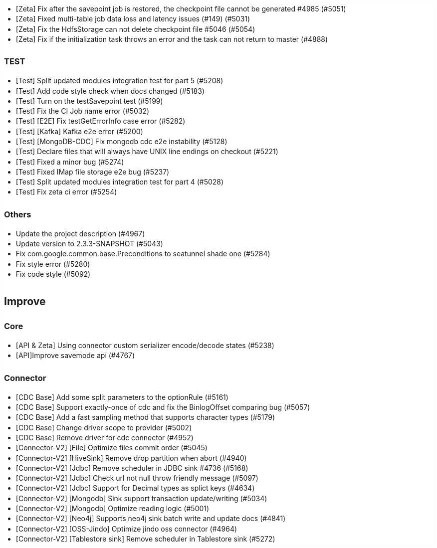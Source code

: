 - [Zeta] Fix after the savepoint job is restored, the checkpoint file cannot be generated #4985 (#5051)
- [Zeta] Fixed multi-table job data loss and latency issues (#149) (#5031)
- [Zeta] Fix the HdfsStorage can not delete checkpoint file #5046 (#5054)
- [Zeta] Fix if the initialization task throws an error and the task can not return to master (#4888)

### TEST
- [Test] Split updated modules integration test for part 5 (#5208)
- [Test] Add code style check when docs changed (#5183)
- [Test] Turn on the testSavepoint test (#5199)
- [Test] Fix the CI Job name error (#5032)
- [Test] [E2E] Fix testGetErrorInfo case error (#5282)
- [Test] [Kafka] Kafka e2e error (#5200)
- [Test] [MongoDB-CDC] Fix mongodb cdc e2e instability (#5128)
- [Test] Declare files that will always have UNIX line endings on checkout (#5221)
- [Test] Fixed a minor bug (#5274)
- [Test] Fixed IMap file storage e2e bug (#5237)
- [Test] Split updated modules integration test for part 4 (#5028)
- [Test] Fix zeta ci error (#5254)

### Others
- Update the project description (#4967)
- Update version to 2.3.3-SNAPSHOT (#5043)
- Fix com.google.common.base.Preconditions to seatunnel shade one (#5284)
- Fix style error (#5280)
- Fix code style (#5092)

## Improve

### Core
- [API & Zeta] Using connector custom serializer encode/decode states (#5238)
- [API]Improve savemode api (#4767)

### Connector
- [CDC Base] Add some split parameters to the optionRule (#5161)
- [CDC Base] Support exactly-once of cdc and fix the BinlogOffset comparing bug (#5057)
- [CDC Base] Add a fast sampling method that supports character types (#5179)
- [CDC Base] Change driver scope to provider (#5002)
- [CDC Base] Remove  driver for cdc connector (#4952)
- [Connector-V2] [File] Optimize files commit order (#5045)
- [Connector-V2] [HiveSink] Remove drop partition when abort (#4940)
- [Connector-V2] [Jdbc] Remove scheduler in JDBC sink #4736 (#5168)
- [Connector-V2] [Jdbc] Check url not null throw friendly message (#5097)
- [Connector-V2] [Jdbc] Support for Decimal types as splict keys (#4634)
- [Connector-V2] [Mongodb] Sink support transaction update/writing (#5034)
- [Connector-V2] [Mongodb] Optimize reading logic (#5001)
- [Connector-V2] [Neo4j] Supports neo4j sink batch write and update docs (#4841)
- [Connector-V2] [OSS-Jindo] Optimize jindo oss connector (#4964)
- [Connector-V2] [Tablestore sink] Remove scheduler in Tablestore sink (#5272)
